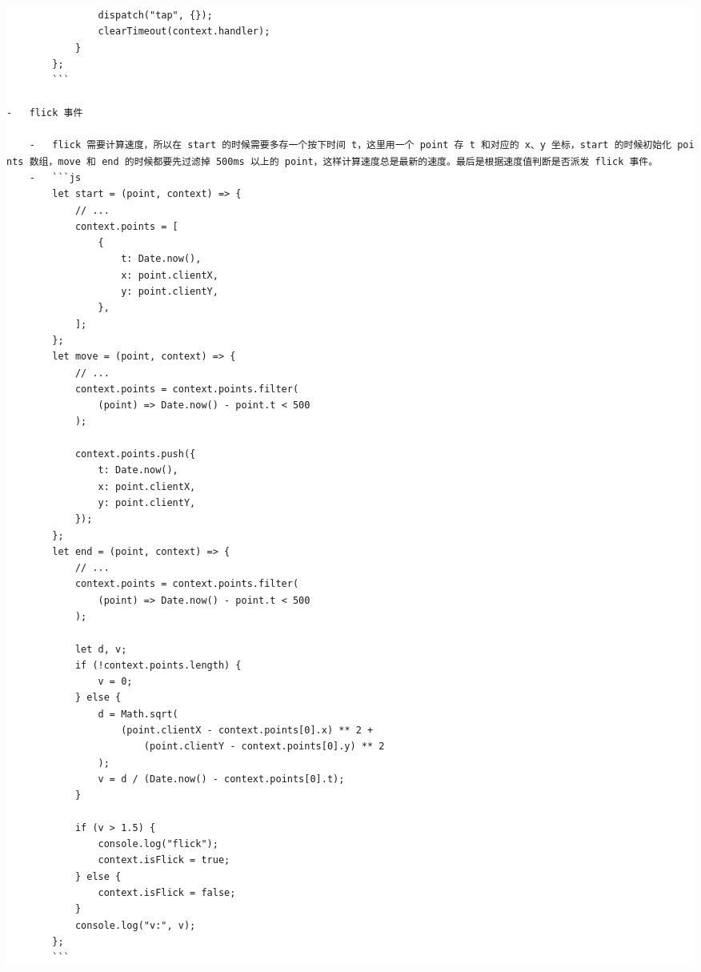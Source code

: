                     dispatch("tap", {});
                    clearTimeout(context.handler);
                }
            };
            ```

    -   flick 事件

        -   flick 需要计算速度，所以在 start 的时候需要多存一个按下时间 t，这里用一个 point 存 t 和对应的 x、y 坐标，start 的时候初始化 points 数组，move 和 end 的时候都要先过滤掉 500ms 以上的 point，这样计算速度总是最新的速度。最后是根据速度值判断是否派发 flick 事件。
        -   ```js
            let start = (point, context) => {
                // ...
                context.points = [
                    {
                        t: Date.now(),
                        x: point.clientX,
                        y: point.clientY,
                    },
                ];
            };
            let move = (point, context) => {
                // ...
                context.points = context.points.filter(
                    (point) => Date.now() - point.t < 500
                );

                context.points.push({
                    t: Date.now(),
                    x: point.clientX,
                    y: point.clientY,
                });
            };
            let end = (point, context) => {
                // ...
                context.points = context.points.filter(
                    (point) => Date.now() - point.t < 500
                );

                let d, v;
                if (!context.points.length) {
                    v = 0;
                } else {
                    d = Math.sqrt(
                        (point.clientX - context.points[0].x) ** 2 +
                            (point.clientY - context.points[0].y) ** 2
                    );
                    v = d / (Date.now() - context.points[0].t);
                }

                if (v > 1.5) {
                    console.log("flick");
                    context.isFlick = true;
                } else {
                    context.isFlick = false;
                }
                console.log("v:", v);
            };
            ```
